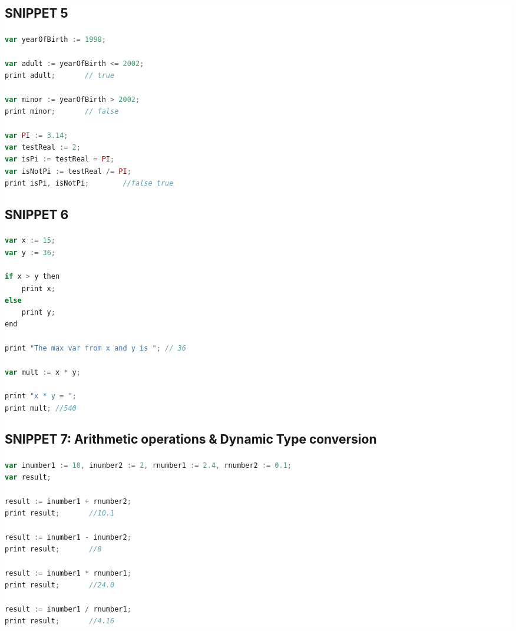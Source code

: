 ## SNIPPET 5 
```javascript
var yearOfBirth := 1998;

var adult := yearOfBirth <= 2002;
print adult;       // true

var minor := yearOfBirth > 2002;
print minor;       // false

var PI := 3.14;
var testReal := 2;
var isPi := testReal = PI;
var isNotPi := testReal /= PI;
print isPi, isNotPi;        //false true
```

## SNIPPET 6
```javascript
var x := 15; 
var y := 36; 

if x > y then 
    print x; 
else 
    print y; 
end 

print "The max var from x and y is "; // 36 

var mult := x * y; 

print "x * y = "; 
print mult; //540
```

## SNIPPET 7: Arithmetic operations & Dynamic Type conversion
```javascript
var inumber1 := 10, inumber2 := 2, rnumber1 := 2.4, rnumber2 := 0.1;
var result;

result := inumber1 + rnumber2;
print result;		//10.1

result := inumber1 - inumber2;
print result;		//8

result := inumber1 * rnumber1;
print result;		//24.0

result := inumber1 / rnumber1;
print result;		//4.16
```
